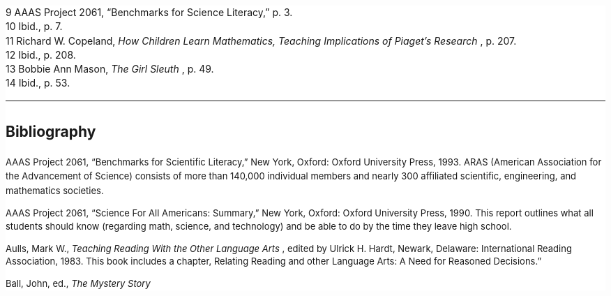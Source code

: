 <dt>
9 AAAS Project 2061, “Benchmarks for Science Literacy,” p. 3.
<dt>
10 Ibid., p. 7.
<dt>
11 Richard W. Copeland,
<i>
How Children Learn Mathematics, Teaching Implications of Piaget’s Research
</i>
, p. 207.
<dt>
12 Ibid., p. 208.
<dt>
13 Bobbie Ann Mason,
<i>
The Girl Sleuth
</i>
, p. 49.
<dt>
14 Ibid., p. 53.
</dt>
</dt>
</dt>
</dt>
</dt>
</dt>
</dt>
</dt>
</dt>
</dt>
</dt>
</dt>
</dt>
</dt>
</dl>
</font>
<hr/>
<h2>
Bibliography
</h2>
<font size="-1">
AAAS Project 2061, “Benchmarks for Scientific Literacy,” New York, Oxford: Oxford University Press, 1993. ARAS (American Association for the Advancement of Science) consists of more than 140,000 individual members and nearly 300 affiliated scientific, engineering, and mathematics societies.
<p>
AAAS Project 2061, “Science For All Americans: Summary,” New York, Oxford: Oxford University Press, 1990. This report outlines what all students should know (regarding math, science, and technology) and be able to do by the time they leave high school.
</p>
<p>
Aulls, Mark W.,
<i>
Teaching Reading With the Other Language Arts
</i>
, edited by Ulrick H. Hardt, Newark, Delaware: International Reading Association, 1983. This book includes a chapter, Relating Reading and other Language Arts: A Need for Reasoned Decisions.”
</p>
<p>
Ball, John, ed.,
<i>
The Mystery Story
</i>